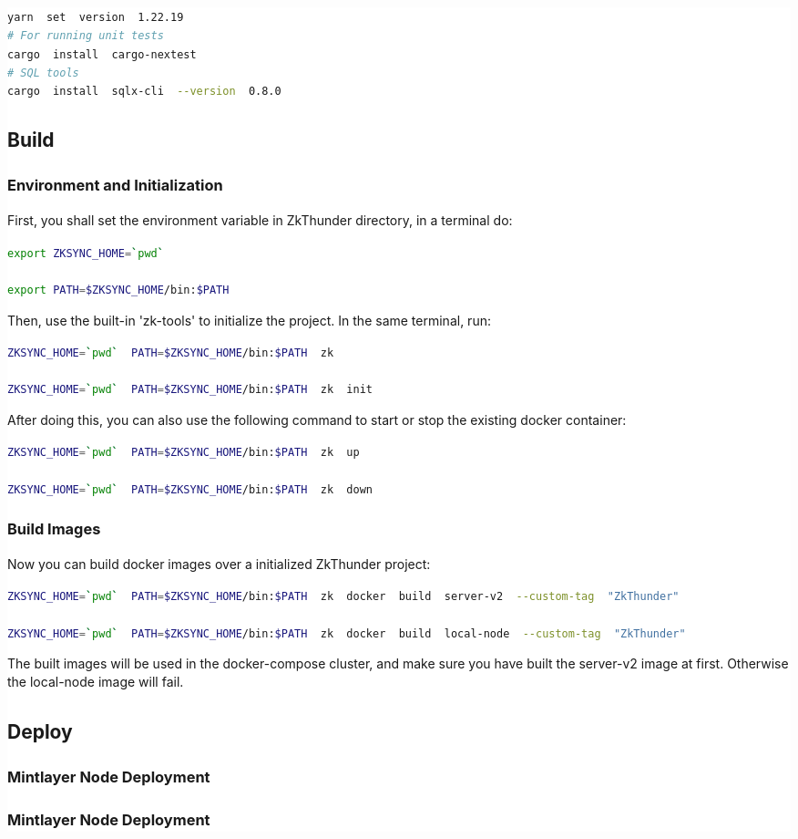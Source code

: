 ```sh
yarn  set  version  1.22.19
# For running unit tests
cargo  install  cargo-nextest
# SQL tools
cargo  install  sqlx-cli  --version  0.8.0
```
  
## Build
  
### Environment and Initialization
  
First, you shall set the environment variable in ZkThunder directory, in a terminal do:
  
```sh
export ZKSYNC_HOME=`pwd` 

export PATH=$ZKSYNC_HOME/bin:$PATH
```

Then, use the built-in 'zk-tools' to initialize the project. In the same terminal, run:
  
```sh
ZKSYNC_HOME=`pwd`  PATH=$ZKSYNC_HOME/bin:$PATH  zk 

ZKSYNC_HOME=`pwd`  PATH=$ZKSYNC_HOME/bin:$PATH  zk  init
```

After doing this, you can also use the following command to start or stop the existing docker container:  

```sh
ZKSYNC_HOME=`pwd`  PATH=$ZKSYNC_HOME/bin:$PATH  zk  up 

ZKSYNC_HOME=`pwd`  PATH=$ZKSYNC_HOME/bin:$PATH  zk  down
```

### Build Images
  
Now you can build docker images over a initialized ZkThunder project:
  
```sh
ZKSYNC_HOME=`pwd`  PATH=$ZKSYNC_HOME/bin:$PATH  zk  docker  build  server-v2  --custom-tag  "ZkThunder" 

ZKSYNC_HOME=`pwd`  PATH=$ZKSYNC_HOME/bin:$PATH  zk  docker  build  local-node  --custom-tag  "ZkThunder"
```
  
The built images will be used in the docker-compose cluster, and make sure you have built the server-v2 image at first. Otherwise the local-node image will fail.
  
## Deploy
### Mintlayer Node Deployment
### Mintlayer Node Deployment
